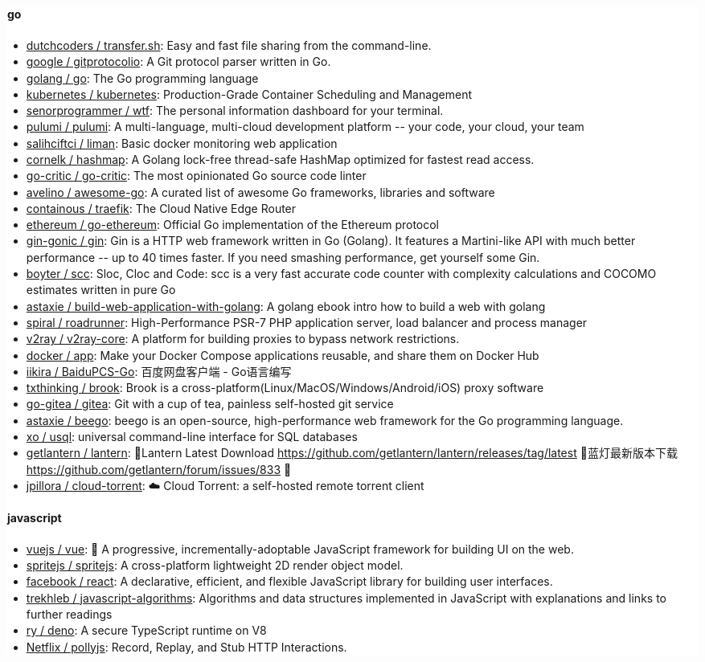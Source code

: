 #### go
* [dutchcoders / transfer.sh](https://github.com/dutchcoders/transfer.sh): Easy and fast file sharing from the command-line.
* [google / gitprotocolio](https://github.com/google/gitprotocolio): A Git protocol parser written in Go.
* [golang / go](https://github.com/golang/go): The Go programming language
* [kubernetes / kubernetes](https://github.com/kubernetes/kubernetes): Production-Grade Container Scheduling and Management
* [senorprogrammer / wtf](https://github.com/senorprogrammer/wtf): The personal information dashboard for your terminal.
* [pulumi / pulumi](https://github.com/pulumi/pulumi): A multi-language, multi-cloud development platform -- your code, your cloud, your team
* [salihciftci / liman](https://github.com/salihciftci/liman): Basic docker monitoring web application
* [cornelk / hashmap](https://github.com/cornelk/hashmap): A Golang lock-free thread-safe HashMap optimized for fastest read access.
* [go-critic / go-critic](https://github.com/go-critic/go-critic): The most opinionated Go source code linter
* [avelino / awesome-go](https://github.com/avelino/awesome-go): A curated list of awesome Go frameworks, libraries and software
* [containous / traefik](https://github.com/containous/traefik): The Cloud Native Edge Router
* [ethereum / go-ethereum](https://github.com/ethereum/go-ethereum): Official Go implementation of the Ethereum protocol
* [gin-gonic / gin](https://github.com/gin-gonic/gin): Gin is a HTTP web framework written in Go (Golang). It features a Martini-like API with much better performance -- up to 40 times faster. If you need smashing performance, get yourself some Gin.
* [boyter / scc](https://github.com/boyter/scc): Sloc, Cloc and Code: scc is a very fast accurate code counter with complexity calculations and COCOMO estimates written in pure Go
* [astaxie / build-web-application-with-golang](https://github.com/astaxie/build-web-application-with-golang): A golang ebook intro how to build a web with golang
* [spiral / roadrunner](https://github.com/spiral/roadrunner): High-Performance PSR-7 PHP application server, load balancer and process manager
* [v2ray / v2ray-core](https://github.com/v2ray/v2ray-core): A platform for building proxies to bypass network restrictions.
* [docker / app](https://github.com/docker/app): Make your Docker Compose applications reusable, and share them on Docker Hub
* [iikira / BaiduPCS-Go](https://github.com/iikira/BaiduPCS-Go): 百度网盘客户端 - Go语言编写
* [txthinking / brook](https://github.com/txthinking/brook): Brook is a cross-platform(Linux/MacOS/Windows/Android/iOS) proxy software
* [go-gitea / gitea](https://github.com/go-gitea/gitea): Git with a cup of tea, painless self-hosted git service
* [astaxie / beego](https://github.com/astaxie/beego): beego is an open-source, high-performance web framework for the Go programming language.
* [xo / usql](https://github.com/xo/usql): universal command-line interface for SQL databases
* [getlantern / lantern](https://github.com/getlantern/lantern): 🔴Lantern Latest Download https://github.com/getlantern/lantern/releases/tag/latest 🔴蓝灯最新版本下载 https://github.com/getlantern/forum/issues/833 🔴
* [jpillora / cloud-torrent](https://github.com/jpillora/cloud-torrent): ☁️ Cloud Torrent: a self-hosted remote torrent client

#### javascript
* [vuejs / vue](https://github.com/vuejs/vue): 🖖 A progressive, incrementally-adoptable JavaScript framework for building UI on the web.
* [spritejs / spritejs](https://github.com/spritejs/spritejs): A cross-platform lightweight 2D render object model.
* [facebook / react](https://github.com/facebook/react): A declarative, efficient, and flexible JavaScript library for building user interfaces.
* [trekhleb / javascript-algorithms](https://github.com/trekhleb/javascript-algorithms): Algorithms and data structures implemented in JavaScript with explanations and links to further readings
* [ry / deno](https://github.com/ry/deno): A secure TypeScript runtime on V8
* [Netflix / pollyjs](https://github.com/Netflix/pollyjs): Record, Replay, and Stub HTTP Interactions.